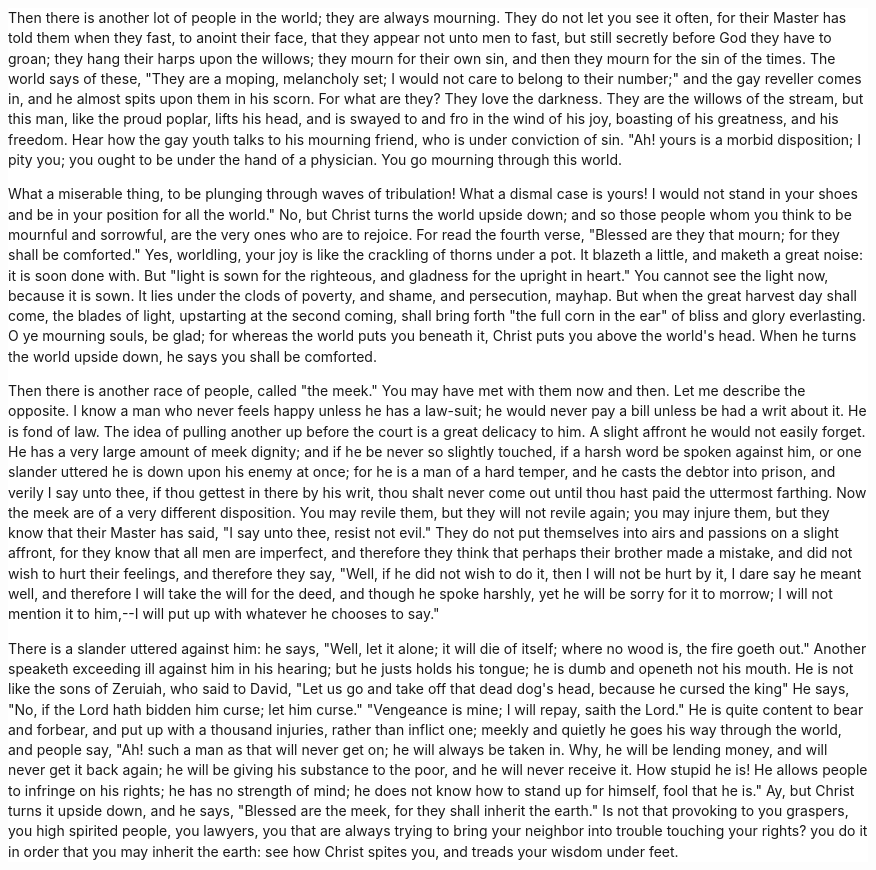 Then there is another lot of people in the world; they are always mourning. They do not let you see it often, for their Master has told them when they fast, to anoint their face, that they appear not unto men to fast, but still secretly before God they have to groan; they hang their harps upon the willows; they mourn for their own sin, and then they mourn for the sin of the times. The world says of these, "They are a moping, melancholy set; I would not care to belong to their number;" and the gay reveller comes in, and he almost spits upon them in his scorn. For what are they? They love the darkness. They are the willows of the stream, but this man, like the proud poplar, lifts his head, and is swayed to and fro in the wind of his joy, boasting of his greatness, and his freedom. Hear how the gay youth talks to his mourning friend, who is under conviction of sin. "Ah! yours is a morbid disposition; I pity you; you ought to be under the hand of a physician. You go mourning through this world. 

What a miserable thing, to be plunging through waves of tribulation! What a dismal case is yours! I would not stand in your shoes and be in your position for all the world." No, but Christ turns the world upside down; and so those people whom you think to be mournful and sorrowful, are the very ones who are to rejoice. For read the fourth verse, "Blessed are they that mourn; for they shall be comforted." Yes, worldling, your joy is like the crackling of thorns under a pot. It blazeth a little, and maketh a great noise: it is soon done with. But "light is sown for the righteous, and gladness for the upright in heart." You cannot see the light now, because it is sown. It lies under the clods of poverty, and shame, and persecution, mayhap. But when the great harvest day shall come, the blades of light, upstarting at the second coming, shall bring forth "the full corn in the ear" of bliss and glory everlasting. O ye mourning souls, be glad; for whereas the world puts you beneath it, Christ puts you above the world's head. When he turns the world upside down, he says you shall be comforted.

Then there is another race of people, called "the meek." You may have met with them now and then. Let me describe the opposite. I know a man who never feels happy unless he has a law-suit; he would never pay a bill unless be had a writ about it. He is fond of law. The idea of pulling another up before the court is a great delicacy to him. A slight affront he would not easily forget. He has a very large amount of meek dignity; and if he be never so slightly touched, if a harsh word be spoken against him, or one slander uttered he is down upon his enemy at once; for he is a man of a hard temper, and he casts the debtor into prison, and verily I say unto thee, if thou gettest in there by his writ, thou shalt never come out until thou hast paid the uttermost farthing. Now the meek are of a very different disposition. You may revile them, but they will not revile again; you may injure them, but they know that their Master has said, "I say unto thee, resist not evil." They do not put themselves into airs and passions on a slight affront, for they know that all men are imperfect, and therefore they think that perhaps their brother made a mistake, and did not wish to hurt their feelings, and therefore they say, "Well, if he did not wish to do it, then I will not be hurt by it, I dare say he meant well, and therefore I will take the will for the deed, and though he spoke harshly, yet he will be sorry for it to morrow; I will not mention it to him,--I will put up with whatever he chooses to say." 

There is a slander uttered against him: he says, "Well, let it alone; it will die of itself; where no wood is, the fire goeth out." Another speaketh exceeding ill against him in his hearing; but he justs holds his tongue; he is dumb and openeth not his mouth. He is not like the sons of Zeruiah, who said to David, "Let us go and take off that dead dog's head, because he cursed the king" He says, "No, if the Lord hath bidden him curse; let him curse." "Vengeance is mine; I will repay, saith the Lord." He is quite content to bear and forbear, and put up with a thousand injuries, rather than inflict one; meekly and quietly he goes his way through the world, and people say, "Ah! such a man as that will never get on; he will always be taken in. Why, he will be lending money, and will never get it back again; he will be giving his substance to the poor, and he will never receive it. How stupid he is! He allows people to infringe on his rights; he has no strength of mind; he does not know how to stand up for himself, fool that he is." Ay, but Christ turns it upside down, and he says, "Blessed are the meek, for they shall inherit the earth." Is not that provoking to you graspers, you high spirited people, you lawyers, you that are always trying to bring your neighbor into trouble touching your rights? you do it in order that you may inherit the earth: see how Christ spites you, and treads your wisdom under feet. 
